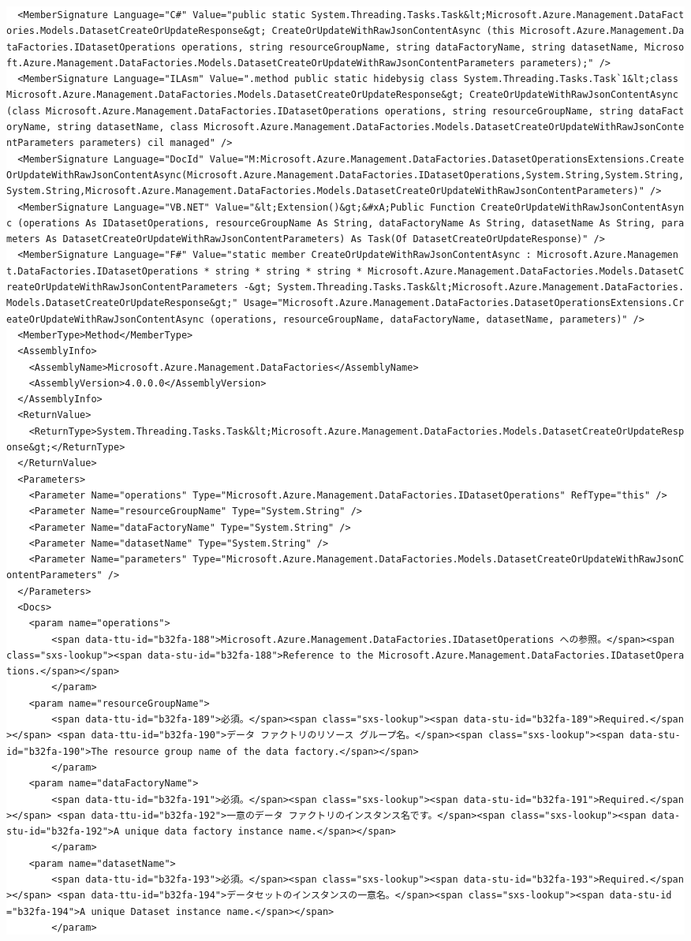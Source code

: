       <MemberSignature Language="C#" Value="public static System.Threading.Tasks.Task&lt;Microsoft.Azure.Management.DataFactories.Models.DatasetCreateOrUpdateResponse&gt; CreateOrUpdateWithRawJsonContentAsync (this Microsoft.Azure.Management.DataFactories.IDatasetOperations operations, string resourceGroupName, string dataFactoryName, string datasetName, Microsoft.Azure.Management.DataFactories.Models.DatasetCreateOrUpdateWithRawJsonContentParameters parameters);" />
      <MemberSignature Language="ILAsm" Value=".method public static hidebysig class System.Threading.Tasks.Task`1&lt;class Microsoft.Azure.Management.DataFactories.Models.DatasetCreateOrUpdateResponse&gt; CreateOrUpdateWithRawJsonContentAsync(class Microsoft.Azure.Management.DataFactories.IDatasetOperations operations, string resourceGroupName, string dataFactoryName, string datasetName, class Microsoft.Azure.Management.DataFactories.Models.DatasetCreateOrUpdateWithRawJsonContentParameters parameters) cil managed" />
      <MemberSignature Language="DocId" Value="M:Microsoft.Azure.Management.DataFactories.DatasetOperationsExtensions.CreateOrUpdateWithRawJsonContentAsync(Microsoft.Azure.Management.DataFactories.IDatasetOperations,System.String,System.String,System.String,Microsoft.Azure.Management.DataFactories.Models.DatasetCreateOrUpdateWithRawJsonContentParameters)" />
      <MemberSignature Language="VB.NET" Value="&lt;Extension()&gt;&#xA;Public Function CreateOrUpdateWithRawJsonContentAsync (operations As IDatasetOperations, resourceGroupName As String, dataFactoryName As String, datasetName As String, parameters As DatasetCreateOrUpdateWithRawJsonContentParameters) As Task(Of DatasetCreateOrUpdateResponse)" />
      <MemberSignature Language="F#" Value="static member CreateOrUpdateWithRawJsonContentAsync : Microsoft.Azure.Management.DataFactories.IDatasetOperations * string * string * string * Microsoft.Azure.Management.DataFactories.Models.DatasetCreateOrUpdateWithRawJsonContentParameters -&gt; System.Threading.Tasks.Task&lt;Microsoft.Azure.Management.DataFactories.Models.DatasetCreateOrUpdateResponse&gt;" Usage="Microsoft.Azure.Management.DataFactories.DatasetOperationsExtensions.CreateOrUpdateWithRawJsonContentAsync (operations, resourceGroupName, dataFactoryName, datasetName, parameters)" />
      <MemberType>Method</MemberType>
      <AssemblyInfo>
        <AssemblyName>Microsoft.Azure.Management.DataFactories</AssemblyName>
        <AssemblyVersion>4.0.0.0</AssemblyVersion>
      </AssemblyInfo>
      <ReturnValue>
        <ReturnType>System.Threading.Tasks.Task&lt;Microsoft.Azure.Management.DataFactories.Models.DatasetCreateOrUpdateResponse&gt;</ReturnType>
      </ReturnValue>
      <Parameters>
        <Parameter Name="operations" Type="Microsoft.Azure.Management.DataFactories.IDatasetOperations" RefType="this" />
        <Parameter Name="resourceGroupName" Type="System.String" />
        <Parameter Name="dataFactoryName" Type="System.String" />
        <Parameter Name="datasetName" Type="System.String" />
        <Parameter Name="parameters" Type="Microsoft.Azure.Management.DataFactories.Models.DatasetCreateOrUpdateWithRawJsonContentParameters" />
      </Parameters>
      <Docs>
        <param name="operations">
            <span data-ttu-id="b32fa-188">Microsoft.Azure.Management.DataFactories.IDatasetOperations への参照。</span><span class="sxs-lookup"><span data-stu-id="b32fa-188">Reference to the Microsoft.Azure.Management.DataFactories.IDatasetOperations.</span></span>
            </param>
        <param name="resourceGroupName">
            <span data-ttu-id="b32fa-189">必須。</span><span class="sxs-lookup"><span data-stu-id="b32fa-189">Required.</span></span> <span data-ttu-id="b32fa-190">データ ファクトリのリソース グループ名。</span><span class="sxs-lookup"><span data-stu-id="b32fa-190">The resource group name of the data factory.</span></span>
            </param>
        <param name="dataFactoryName">
            <span data-ttu-id="b32fa-191">必須。</span><span class="sxs-lookup"><span data-stu-id="b32fa-191">Required.</span></span> <span data-ttu-id="b32fa-192">一意のデータ ファクトリのインスタンス名です。</span><span class="sxs-lookup"><span data-stu-id="b32fa-192">A unique data factory instance name.</span></span>
            </param>
        <param name="datasetName">
            <span data-ttu-id="b32fa-193">必須。</span><span class="sxs-lookup"><span data-stu-id="b32fa-193">Required.</span></span> <span data-ttu-id="b32fa-194">データセットのインスタンスの一意名。</span><span class="sxs-lookup"><span data-stu-id="b32fa-194">A unique Dataset instance name.</span></span>
            </param>